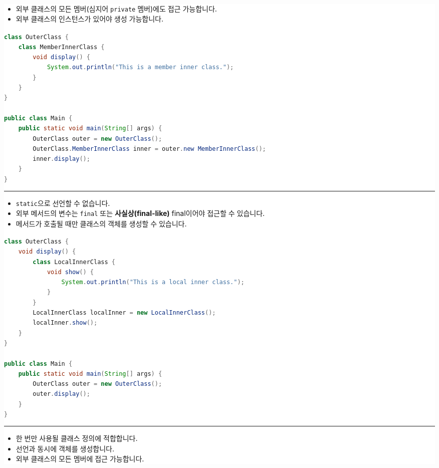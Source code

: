 
- 외부 클래스의 모든 멤버(심지어 `private` 멤버)에도 접근 가능합니다.
- 외부 클래스의 인스턴스가 있어야 생성 가능합니다.

```java
class OuterClass {
    class MemberInnerClass {
        void display() {
            System.out.println("This is a member inner class.");
        }
    }
}

public class Main {
    public static void main(String[] args) {
        OuterClass outer = new OuterClass();
        OuterClass.MemberInnerClass inner = outer.new MemberInnerClass();
        inner.display();
    }
}
```

---

- `static`으로 선언할 수 없습니다.
- 외부 메서드의 변수는 `final` 또는 **사실상(final-like)** final이어야 접근할 수 있습니다.
- 메서드가 호출될 때만 클래스의 객체를 생성할 수 있습니다.

```java
class OuterClass {
    void display() {
        class LocalInnerClass {
            void show() {
                System.out.println("This is a local inner class.");
            }
        }
        LocalInnerClass localInner = new LocalInnerClass();
        localInner.show();
    }
}

public class Main {
    public static void main(String[] args) {
        OuterClass outer = new OuterClass();
        outer.display();
    }
}
```

---

- 한 번만 사용될 클래스 정의에 적합합니다.
- 선언과 동시에 객체를 생성합니다.
- 외부 클래스의 모든 멤버에 접근 가능합니다.
